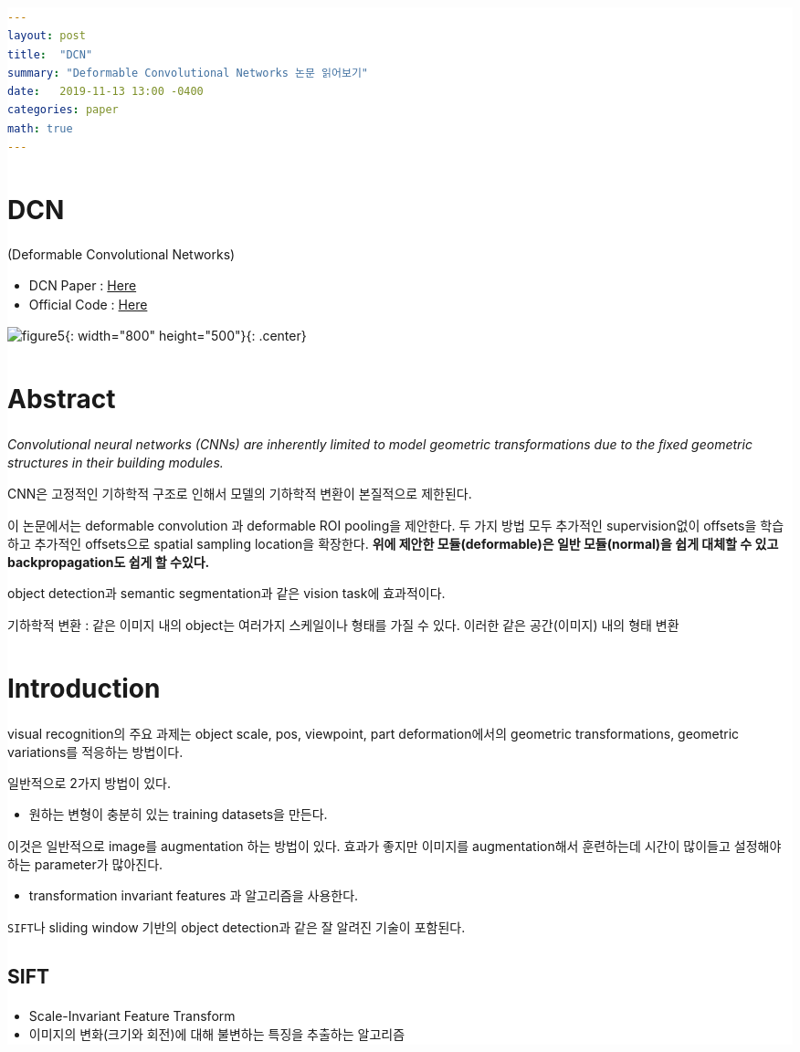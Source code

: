 ```yaml
---
layout: post
title:  "DCN"
summary: "Deformable Convolutional Networks 논문 읽어보기"
date:   2019-11-13 13:00 -0400
categories: paper
math: true
---
```


# DCN

(Deformable Convolutional Networks)

- DCN Paper : [Here](https://arxiv.org/abs/1703.06211)
- Official Code : [Here](https://github.com/msracver/Deformable-ConvNets)



![figure5](/assets/img/post_img/dcn/figure5.PNG){: width="800" height="500"}{: .center}



# Abstract

*Convolutional neural networks (CNNs) are inherently limited to model geometric transformations due to the ﬁxed geometric structures in their building modules.*

CNN은 고정적인 기하학적 구조로 인해서 모델의 기하학적 변환이 본질적으로 제한된다.

이 논문에서는 deformable convolution 과 deformable ROI pooling을 제안한다. 두 가지 방법 모두 추가적인 supervision없이 offsets을 학습하고 추가적인 offsets으로 spatial sampling location을 확장한다. **위에 제안한 모듈(deformable)은 일반 모듈(normal)을 쉽게 대체할 수 있고 backpropagation도 쉽게 할 수있다.**

object detection과 semantic segmentation과 같은 vision task에 효과적이다.

기하학적 변환 : 같은 이미지 내의 object는 여러가지 스케일이나 형태를 가질 수 있다. 이러한 같은 공간(이미지) 내의 형태 변환

# Introduction
visual recognition의 주요 과제는 object scale, pos, viewpoint, part deformation에서의 geometric transformations, geometric variations를 적응하는 방법이다.

일반적으로 2가지 방법이 있다.

- 원하는 변형이 충분히 있는 training datasets을 만든다.

이것은 일반적으로 image를 augmentation 하는 방법이 있다. 효과가 좋지만 이미지를 augmentation해서 훈련하는데 시간이 많이들고 설정해야하는 parameter가 많아진다.

- transformation invariant features 과 알고리즘을 사용한다.

`SIFT`나 sliding window 기반의 object detection과 같은 잘 알려진 기술이 포함된다.

## SIFT
- Scale-Invariant Feature Transform
- 이미지의 변화(크기와 회전)에 대해 불변하는 특징을 추출하는 알고리즘
